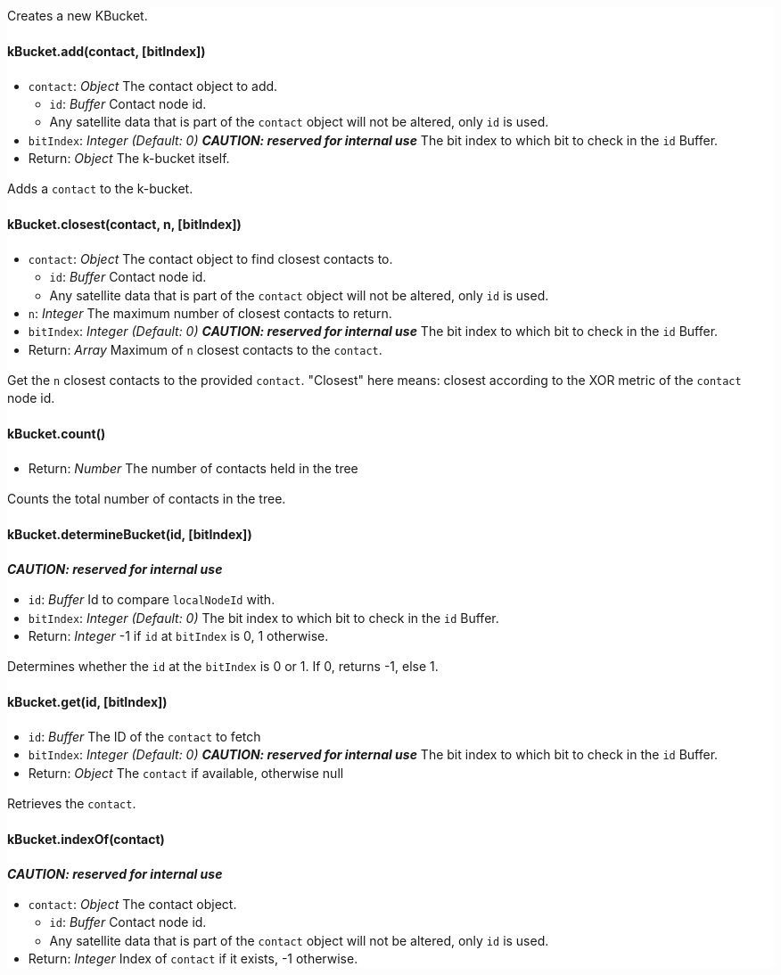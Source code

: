 Creates a new KBucket.

#### kBucket.add(contact, [bitIndex])

  * `contact`: _Object_ The contact object to add.
    * `id`: _Buffer_ Contact node id.
    * Any satellite data that is part of the `contact` object will not be altered, only `id` is used.
  * `bitIndex`: _Integer_ _(Default: 0)_ _**CAUTION: reserved for internal use**_ The bit index to which bit to check in the `id` Buffer.
  * Return: _Object_ The k-bucket itself.

Adds a `contact` to the k-bucket.

#### kBucket.closest(contact, n, [bitIndex])

  * `contact`: _Object_ The contact object to find closest contacts to.
    * `id`: _Buffer_ Contact node id.
    * Any satellite data that is part of the `contact` object will not be altered, only `id` is used.
  * `n`: _Integer_ The maximum number of closest contacts to return.
  * `bitIndex`: _Integer_ _(Default: 0)_ _**CAUTION: reserved for internal use**_  The bit index to which bit to check in the `id` Buffer.
  * Return: _Array_ Maximum of `n` closest contacts to the `contact`.

Get the `n` closest contacts to the provided `contact`. "Closest" here means: closest according to the XOR metric of the `contact` node id.

#### kBucket.count()

  * Return: _Number_ The number of contacts held in the tree

Counts the total number of contacts in the tree.

#### kBucket.determineBucket(id, [bitIndex])

_**CAUTION: reserved for internal use**_

  * `id`: _Buffer_ Id to compare `localNodeId` with.
  * `bitIndex`: _Integer_ _(Default: 0)_  The bit index to which bit to check in the `id` Buffer.
  * Return: _Integer_ -1 if `id` at `bitIndex` is 0, 1 otherwise.

Determines whether the `id` at the `bitIndex` is 0 or 1. If 0, returns -1, else 1.

#### kBucket.get(id, [bitIndex])

  * `id`: _Buffer_ The ID of the `contact` to fetch
  * `bitIndex`: _Integer_ _(Default: 0)_ _**CAUTION: reserved for internal use**_  The bit index to which bit to check in the `id` Buffer.
  * Return: _Object_ The `contact` if available, otherwise null

Retrieves the `contact`.

#### kBucket.indexOf(contact)

_**CAUTION: reserved for internal use**_

  * `contact`: _Object_ The contact object.
    * `id`: _Buffer_ Contact node id.
    * Any satellite data that is part of the `contact` object will not be altered, only `id` is used.
  * Return: _Integer_ Index of `contact` if it exists, -1 otherwise.

